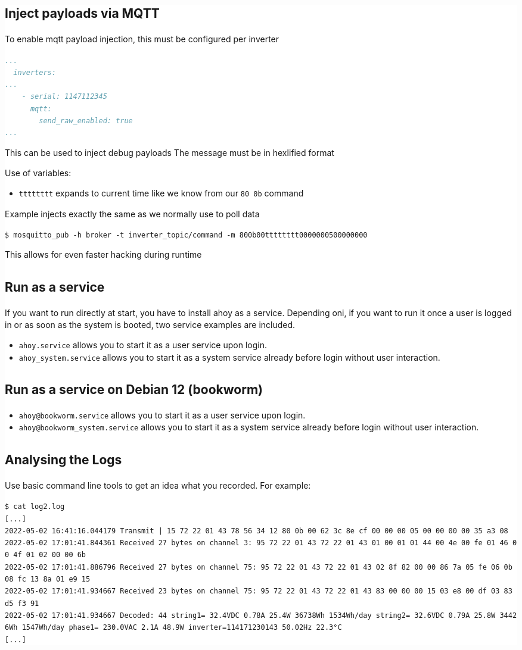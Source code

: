 
Inject payloads via MQTT
------------------------

To enable mqtt payload injection, this must be configured per inverter
```yaml
...
  inverters:
...
    - serial: 1147112345
      mqtt:
        send_raw_enabled: true
...
```

This can be used to inject debug payloads
The message must be in hexlified format

Use of variables:
  * `tttttttt` expands to current time like we know from our `80 0b` command

Example injects exactly the same as we normally use to poll data

    $ mosquitto_pub -h broker -t inverter_topic/command -m 800b00tttttttt0000000500000000

This allows for even faster hacking during runtime


Run as a service
-----------------------
If you want to run directly at start, you have to install ahoy as a service.
Depending oni, if you want to run it once a user is logged in or as soon as the system is booted, 
two service examples are included.
- `ahoy.service` allows you to start it as a user service upon login.
- `ahoy_system.service` allows you to start it as a system service already before login without user interaction.

Run as a service on Debian 12 (bookworm)
----------------------------------------
- `ahoy@bookworm.service` allows you to start it as a user service upon login.
- `ahoy@bookworm_system.service` allows you to start it as a system service already before login without user interaction.


Analysing the Logs
------------------

Use basic command line tools to get an idea what you recorded. For example:

    $ cat log2.log
    [...]
    2022-05-02 16:41:16.044179 Transmit | 15 72 22 01 43 78 56 34 12 80 0b 00 62 3c 8e cf 00 00 00 05 00 00 00 00 35 a3 08
    2022-05-02 17:01:41.844361 Received 27 bytes on channel 3: 95 72 22 01 43 72 22 01 43 01 00 01 01 44 00 4e 00 fe 01 46 00 4f 01 02 00 00 6b
    2022-05-02 17:01:41.886796 Received 27 bytes on channel 75: 95 72 22 01 43 72 22 01 43 02 8f 82 00 00 86 7a 05 fe 06 0b 08 fc 13 8a 01 e9 15
    2022-05-02 17:01:41.934667 Received 23 bytes on channel 75: 95 72 22 01 43 72 22 01 43 83 00 00 00 15 03 e8 00 df 03 83 d5 f3 91
    2022-05-02 17:01:41.934667 Decoded: 44 string1= 32.4VDC 0.78A 25.4W 36738Wh 1534Wh/day string2= 32.6VDC 0.79A 25.8W 34426Wh 1547Wh/day phase1= 230.0VAC 2.1A 48.9W inverter=114171230143 50.02Hz 22.3°C
    [...]
